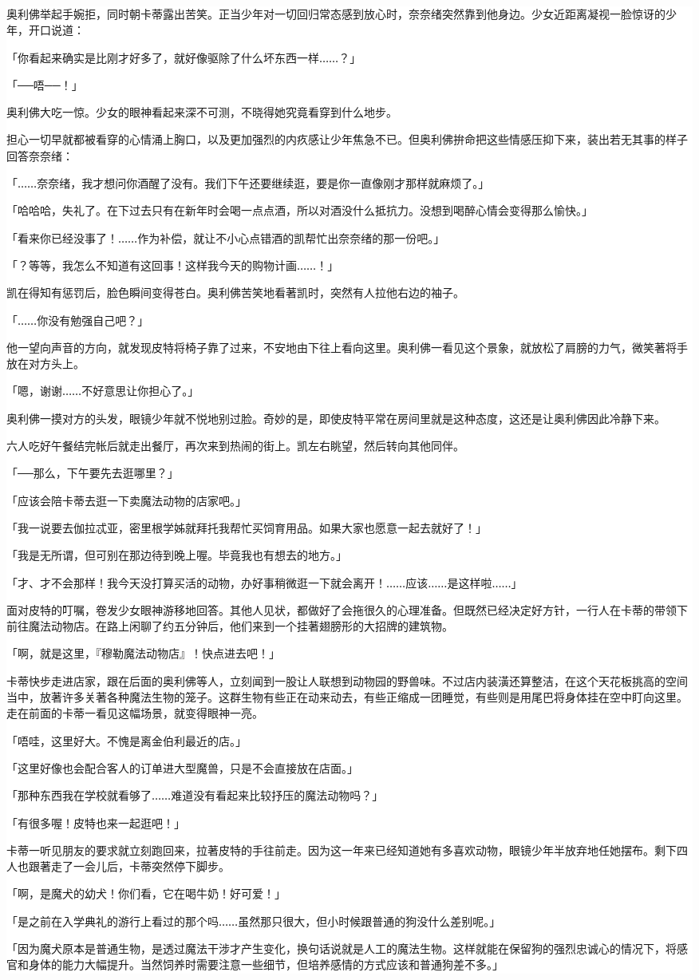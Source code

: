 奥利佛举起手婉拒，同时朝卡蒂露出苦笑。正当少年对一切回归常态感到放心时，奈奈绪突然靠到他身边。少女近距离凝视一脸惊讶的少年，开口说道：

「你看起来确实是比刚才好多了，就好像驱除了什么坏东西一样……？」

「──唔──！」

奥利佛大吃一惊。少女的眼神看起来深不可测，不晓得她究竟看穿到什么地步。

担心一切早就都被看穿的心情涌上胸口，以及更加强烈的内疚感让少年焦急不已。但奥利佛拚命把这些情感压抑下来，装出若无其事的样子回答奈奈绪：

「……奈奈绪，我才想问你酒醒了没有。我们下午还要继续逛，要是你一直像刚才那样就麻烦了。」

「哈哈哈，失礼了。在下过去只有在新年时会喝一点点酒，所以对酒没什么抵抗力。没想到喝醉心情会变得那么愉快。」

「看来你已经没事了！……作为补偿，就让不小心点错酒的凯帮忙出奈奈绪的那一份吧。」

「？等等，我怎么不知道有这回事！这样我今天的购物计画……！」

凯在得知有惩罚后，脸色瞬间变得苍白。奥利佛苦笑地看著凯时，突然有人拉他右边的袖子。

「……你没有勉强自己吧？」

他一望向声音的方向，就发现皮特将椅子靠了过来，不安地由下往上看向这里。奥利佛一看见这个景象，就放松了肩膀的力气，微笑著将手放在对方头上。

「嗯，谢谢……不好意思让你担心了。」

奥利佛一摸对方的头发，眼镜少年就不悦地别过脸。奇妙的是，即使皮特平常在房间里就是这种态度，这还是让奥利佛因此冷静下来。

六人吃好午餐结完帐后就走出餐厅，再次来到热闹的街上。凯左右眺望，然后转向其他同伴。

「──那么，下午要先去逛哪里？」

「应该会陪卡蒂去逛一下卖魔法动物的店家吧。」

「我一说要去伽拉忒亚，密里根学姊就拜托我帮忙买饲育用品。如果大家也愿意一起去就好了！」

「我是无所谓，但可别在那边待到晚上喔。毕竟我也有想去的地方。」

「才、才不会那样！我今天没打算买活的动物，办好事稍微逛一下就会离开！……应该……是这样啦……」

面对皮特的叮嘱，卷发少女眼神游移地回答。其他人见状，都做好了会拖很久的心理准备。但既然已经决定好方针，一行人在卡蒂的带领下前往魔法动物店。在路上闲聊了约五分钟后，他们来到一个挂著翅膀形的大招牌的建筑物。

「啊，就是这里，『穆勒魔法动物店』！快点进去吧！」

卡蒂快步走进店家，跟在后面的奥利佛等人，立刻闻到一股让人联想到动物园的野兽味。不过店内装潢还算整洁，在这个天花板挑高的空间当中，放著许多关著各种魔法生物的笼子。这群生物有些正在动来动去，有些正缩成一团睡觉，有些则是用尾巴将身体挂在空中盯向这里。走在前面的卡蒂一看见这幅场景，就变得眼神一亮。

「唔哇，这里好大。不愧是离金伯利最近的店。」

「这里好像也会配合客人的订单进大型魔兽，只是不会直接放在店面。」

「那种东西我在学校就看够了……难道没有看起来比较抒压的魔法动物吗？」

「有很多喔！皮特也来一起逛吧！」

卡蒂一听见朋友的要求就立刻跑回来，拉著皮特的手往前走。因为这一年来已经知道她有多喜欢动物，眼镜少年半放弃地任她摆布。剩下四人也跟著走了一会儿后，卡蒂突然停下脚步。

「啊，是魔犬的幼犬！你们看，它在喝牛奶！好可爱！」

「是之前在入学典礼的游行上看过的那个吗……虽然那只很大，但小时候跟普通的狗没什么差别呢。」

「因为魔犬原本是普通生物，是透过魔法干涉才产生变化，换句话说就是人工的魔法生物。这样就能在保留狗的强烈忠诚心的情况下，将感官和身体的能力大幅提升。当然饲养时需要注意一些细节，但培养感情的方式应该和普通狗差不多。」
